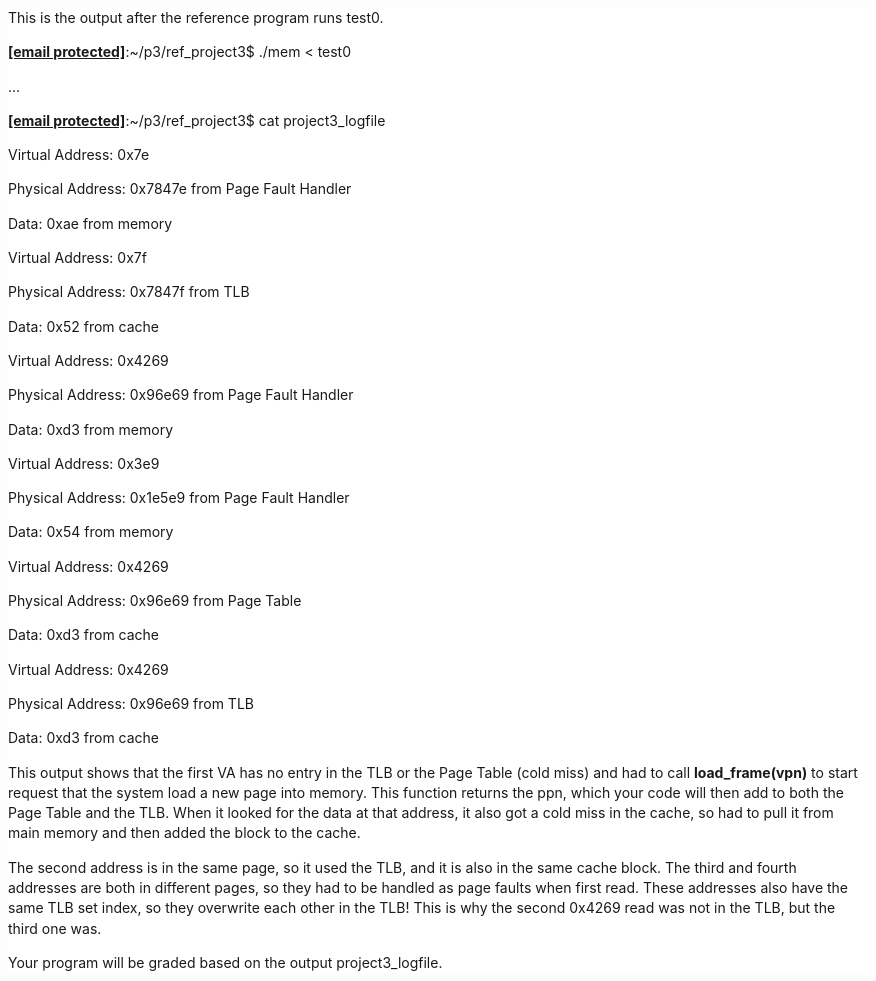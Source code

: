 This is the output after the reference program runs test0.

<strong><a href="/cdn-cgi/l/email-protection" class="__cf_email__" data-cfemail="3c575d52584e595d7c4659494f110d">[email protected]</a></strong>:~/p3/ref_project3$ ./mem &lt; test0

…

<strong><a href="/cdn-cgi/l/email-protection" class="__cf_email__" data-cfemail="2c474d42485e494d6c5649595f011d">[email protected]</a></strong>:~/p3/ref_project3$ cat project3_logfile

Virtual Address: 0x7e

Physical Address: 0x7847e from Page Fault Handler

Data: 0xae from memory

Virtual Address: 0x7f

Physical Address: 0x7847f from TLB

Data: 0x52 from cache

Virtual Address: 0x4269

Physical Address: 0x96e69 from Page Fault Handler

Data: 0xd3 from memory

Virtual Address: 0x3e9

Physical Address: 0x1e5e9 from Page Fault Handler

Data: 0x54 from memory

Virtual Address: 0x4269

Physical Address: 0x96e69 from Page Table

Data: 0xd3 from cache

Virtual Address: 0x4269

Physical Address: 0x96e69 from TLB

Data: 0xd3 from cache




This output shows that the first VA has no entry in the TLB or the Page Table (cold miss) and had to call <strong>load_frame(vpn)</strong> to start request that the system load a new page into memory.  This function returns the ppn, which your code will then add to both the Page Table and the TLB.  When it looked for the data at that address, it also got a cold miss in the cache, so had to pull it from main memory and then added the block to the cache.




The second address is in the same page, so it used the TLB, and it is also in the same cache block. The third and fourth addresses are both in different pages, so they had to be handled as page faults when first read. These addresses also have the same TLB set index, so they overwrite each other in the TLB!  This is why the second 0x4269 read was not in the TLB, but the third one was.




Your program will be graded based on the output project3_logfile.